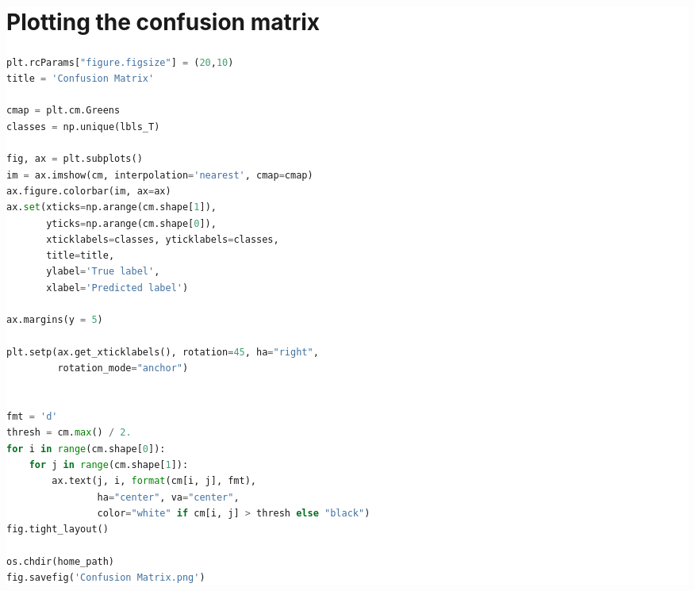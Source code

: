 

# Plotting the confusion matrix


```python
plt.rcParams["figure.figsize"] = (20,10)
title = 'Confusion Matrix'

cmap = plt.cm.Greens
classes = np.unique(lbls_T)

fig, ax = plt.subplots()
im = ax.imshow(cm, interpolation='nearest', cmap=cmap)
ax.figure.colorbar(im, ax=ax)
ax.set(xticks=np.arange(cm.shape[1]),
       yticks=np.arange(cm.shape[0]),
       xticklabels=classes, yticklabels=classes,
       title=title,
       ylabel='True label',
       xlabel='Predicted label')

ax.margins(y = 5)

plt.setp(ax.get_xticklabels(), rotation=45, ha="right",
         rotation_mode="anchor")


fmt = 'd'
thresh = cm.max() / 2.
for i in range(cm.shape[0]):
    for j in range(cm.shape[1]):
        ax.text(j, i, format(cm[i, j], fmt),
                ha="center", va="center",
                color="white" if cm[i, j] > thresh else "black")
fig.tight_layout()

os.chdir(home_path)
fig.savefig('Confusion Matrix.png')
```

